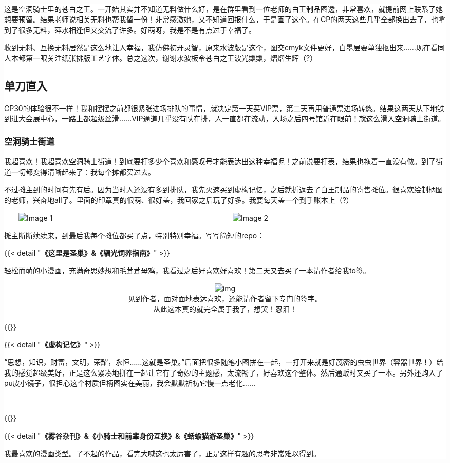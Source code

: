 </gallery>

这是空洞骑士里的苍白之王。一开始其实并不知道无料做什么好，是在群里看到一位老师的白王制品图透，非常喜欢，就提前网上联系了她想要预留。结果老师说相关无料也帮我留一份！非常感激她，又不知道回报什么，于是画了这个。在CP的两天这些几乎全部换出去了，也拿到了很多无料，萍水相逢但又交流了许多。好萌呀，我是不是有点过于幸福了。

收到无料、互换无料居然是这么地让人幸福，我仿佛初开灵智，原来水波版是这个，图交cmyk文件更好，白墨层要单独抠出来……现在看同人本都第一眼关注纸张排版工艺字体。总之这次，谢谢水波板令苍白之王波光粼粼，熠熠生辉（?）

## 单刀直入

CP30的体验很不一样！我和摆摆之前都很紧张进场排队的事情，就决定第一天买VIP票，第二天再用普通票进场转悠。结果这两天从下地铁到进大会展中心，一路上都超级丝滑……VIP通道几乎没有队在排，人一直都在流动，入场之后四号馆近在眼前！就这么滑入空洞骑士街道。

### 空洞骑士街道

我超喜欢！我超喜欢空洞骑士街道！到底要打多少个喜欢和感叹号才能表达出这种幸福呢！之前说要打表，结果也拖着一直没有做。到了街道一切都变得清晰起来了：我每个摊都买过去。

不过摊主到的时间有先有后。因为当时人还没有多到排队，我先火速买到虚构记忆，之后就折返去了白王制品的寄售摊位。很喜欢绘制柄图的老师，兴奋地all了。里面的印章真的很萌、很好盖，我回家之后玩了好多。我要每天盖一个到手账本上（?）

<div style="display: flex; justify-content: center; gap: 30px;">
    <img src="/img/cp30/10.JPG" alt="Image 1" style="width: 45%;">
    <img src="/img/cp30/11.JPG" alt="Image 2" style="width: 45%;">
</div>


摊主断断续续来，到最后我每个摊位都买了点，特别特别幸福。写写简短的repo：

{{< detail "**《这里是圣巢》&《辐光饲养指南》**" >}}

轻松而萌的小漫画，充满奇思妙想和毛茸茸母鸡，我看过之后好喜欢好喜欢！第二天又去买了一本请作者给我to签。

<center>
    <figure>
        <img src="/img/cp30/12.png" alt="img" style="width:40%;">
        <figcaption>见到作者，面对面地表达喜欢，还能请作者留下专门的签字。<br/>
            从此这本真的就完全属于我了，想哭！忍泪！</figcaption>
    </figure>
</center>

{{</detail>}}



{{< detail "**《虚构记忆》**" >}}

“思想，知识，财富，文明，荣耀，永恒……这就是圣巢。”后面把很多随笔小图拼在一起，一打开来就是好茂密的虫虫世界（容器世界！）给我的感觉超级美好，正是这么紧凑地拼在一起让它有了奇妙的主题感，太流畅了，好喜欢这个整体。然后通贩时又买了一本。另外还购入了pu皮小镜子，很担心这个材质但柄图实在美丽，我会默默祈祷它慢一点老化……

</br>

{{</detail>}}



{{< detail "**《雾谷杂刊》&《小骑士和前辈身份互换》&《蛞蝓猫游圣巢》**" >}}

我最喜欢的漫画类型。了不起的作品，看完大喊这也太厉害了，正是这样有趣的思考非常难以得到。
